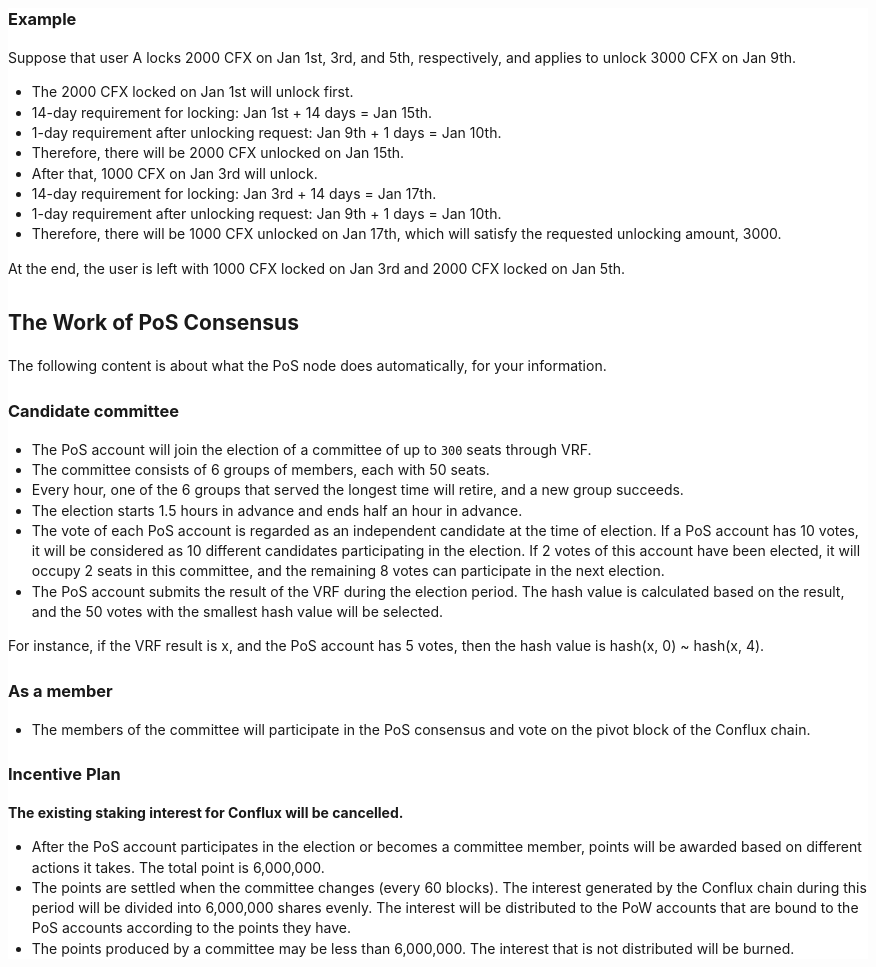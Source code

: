 ### Example

Suppose that user A locks 2000 CFX on Jan 1st, 3rd, and 5th, respectively, and applies to unlock 3000 CFX on Jan 9th.

* The 2000 CFX locked on Jan 1st will unlock first.
* 14-day requirement for locking: Jan 1st + 14 days = Jan 15th.
* 1-day requirement after unlocking request: Jan 9th + 1 days = Jan 10th.
* Therefore, there will be 2000 CFX unlocked on Jan 15th.
* After that, 1000 CFX on Jan 3rd will unlock.
* 14-day requirement for locking: Jan 3rd + 14 days = Jan 17th.
* 1-day requirement after unlocking request: Jan 9th + 1 days = Jan 10th.
* Therefore, there will be 1000 CFX unlocked on Jan 17th, which will satisfy the requested unlocking amount, 3000.

At the end, the user is left with 1000 CFX locked on Jan 3rd and 2000 CFX locked on Jan 5th.

## The Work of PoS Consensus

The following content is about what the PoS node does automatically, for your information.

### Candidate committee

* The PoS account will join the election of a committee of up to `300` seats through VRF.
* The committee consists of 6 groups of members, each with 50 seats.
* Every hour, one of the 6 groups that served the longest time will retire, and a new group succeeds.
* The election starts 1.5 hours in advance and ends half an hour in advance.
* The vote of each PoS account is regarded as an independent candidate at the time of election. If a PoS account has 10 votes, it will be considered as 10 different candidates participating in the election. If 2 votes of this account have been elected, it will occupy 2 seats in this committee, and the remaining 8 votes can participate in the next election.
* The PoS account submits the result of the VRF during the election period. The hash value is calculated based on the result, and the 50 votes with the smallest hash value will be selected.

For instance, if the VRF result is x, and the PoS account has 5 votes, then the hash value is hash(x, 0) ~ hash(x, 4).

### As a member

* The members of the committee will participate in the PoS consensus and vote on the pivot block of the Conflux chain.

### Incentive Plan

**The existing staking interest for Conflux will be cancelled.**

* After the PoS account participates in the election or becomes a committee member, points will be awarded based on different actions it takes. The total point is 6,000,000.
* The points are settled when the committee changes (every 60 blocks). The interest generated by the Conflux chain during this period will be divided into 6,000,000 shares evenly. The interest will be distributed to the PoW accounts that are bound to the PoS accounts according to the points they have.
* The points produced by a committee may be less than 6,000,000. The interest that is not distributed will be burned.
